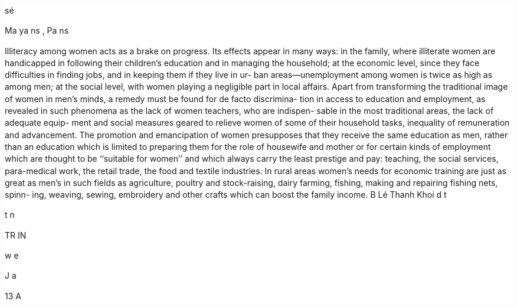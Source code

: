 sé
 
Ma
ya
ns
, 
Pa
ns
 
Illiteracy among women acts as a brake on progress. Its effects 
appear in many ways: in the family, where illiterate women are 
handicapped in following their children’s education and in 
managing the household; at the economic level, since they face 
difficulties in finding jobs, and in keeping them if they live in ur- 
ban areas—unemployment among women is twice as high as 
among men; at the social level, with women playing a negligible 
part in local affairs. 
Apart from transforming the traditional image of women in 
men’s minds, a remedy must be found for de facto discrimina- 
tion in access to education and employment, as revealed in such 
phenomena as the lack of women teachers, who are indispen- 
sable in the most traditional areas, the lack of adequate equip- 
ment and social measures geared to relieve women of some of 
their household tasks, inequality of remuneration and 
advancement. 
The promotion and emancipation of women presupposes that 
they receive the same education as men, rather than an education 
which is limited to preparing them for the role of housewife and 
mother or for certain kinds of employment which are thought to 
be ‘‘suitable for women’’ and which always carry the least 
prestige and pay: teaching, the social services, para-medical 
work, the retail trade, the food and textile industries. In rural 
areas women’s needs for economic training are just as great as 
men’s in such fields as agriculture, poultry and stock-raising, 
dairy farming, fishing, making and repairing fishing nets, spinn- 
ing, weaving, sewing, embroidery and other crafts which can 
boost the family income. B Lé Thanh Khoi 
d
t
 
t
n
 
TR
IN
 
w
e
 
J
a
 
  
13
 A
 